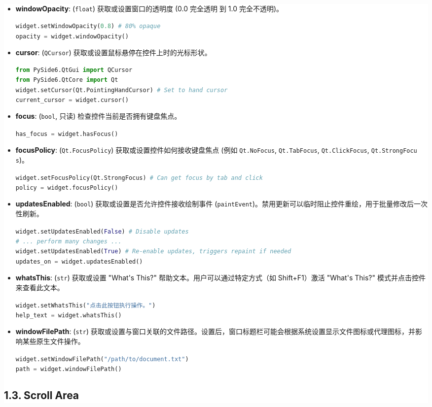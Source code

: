 *   **windowOpacity**: (`float`) 获取或设置窗口的透明度 (0.0 完全透明 到 1.0 完全不透明)。

    ```python
    widget.setWindowOpacity(0.8) # 80% opaque
    opacity = widget.windowOpacity()
    ```

*   **cursor**: (`QCursor`) 获取或设置鼠标悬停在控件上时的光标形状。

    ```python
    from PySide6.QtGui import QCursor
    from PySide6.QtCore import Qt
    widget.setCursor(Qt.PointingHandCursor) # Set to hand cursor
    current_cursor = widget.cursor()
    ```

*   **focus**: (`bool`, 只读) 检查控件当前是否拥有键盘焦点。

    ```python
    has_focus = widget.hasFocus()
    ```

*   **focusPolicy**: (`Qt.FocusPolicy`) 获取或设置控件如何接收键盘焦点 (例如 `Qt.NoFocus`, `Qt.TabFocus`, `Qt.ClickFocus`, `Qt.StrongFocus`)。

    ```python
    widget.setFocusPolicy(Qt.StrongFocus) # Can get focus by tab and click
    policy = widget.focusPolicy()
    ```

*   **updatesEnabled**: (`bool`) 获取或设置是否允许控件接收绘制事件 (`paintEvent`)。禁用更新可以临时阻止控件重绘，用于批量修改后一次性刷新。

    ```python
    widget.setUpdatesEnabled(False) # Disable updates
    # ... perform many changes ...
    widget.setUpdatesEnabled(True) # Re-enable updates, triggers repaint if needed
    updates_on = widget.updatesEnabled()
    ```

*   **whatsThis**: (`str`) 获取或设置 "What's This?" 帮助文本。用户可以通过特定方式（如 Shift+F1）激活 "What's This?" 模式并点击控件来查看此文本。

    ```python
    widget.setWhatsThis("点击此按钮执行操作。")
    help_text = widget.whatsThis()
    ```

*   **windowFilePath**: (`str`) 获取或设置与窗口关联的文件路径。设置后，窗口标题栏可能会根据系统设置显示文件图标或代理图标，并影响某些原生文件操作。

    ```python
    widget.setWindowFilePath("/path/to/document.txt")
    path = widget.windowFilePath()
    ```

## 1.3. Scroll Area
